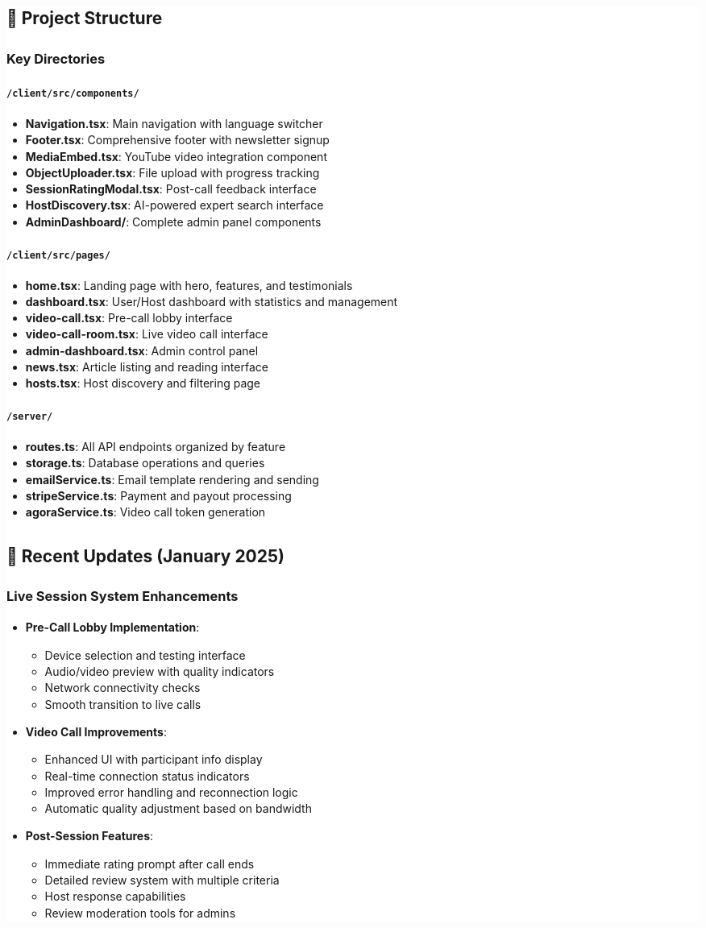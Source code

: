 ## 📂 Project Structure

### Key Directories

#### `/client/src/components/`
- **Navigation.tsx**: Main navigation with language switcher
- **Footer.tsx**: Comprehensive footer with newsletter signup
- **MediaEmbed.tsx**: YouTube video integration component
- **ObjectUploader.tsx**: File upload with progress tracking
- **SessionRatingModal.tsx**: Post-call feedback interface
- **HostDiscovery.tsx**: AI-powered expert search interface
- **AdminDashboard/**: Complete admin panel components

#### `/client/src/pages/`
- **home.tsx**: Landing page with hero, features, and testimonials
- **dashboard.tsx**: User/Host dashboard with statistics and management
- **video-call.tsx**: Pre-call lobby interface
- **video-call-room.tsx**: Live video call interface
- **admin-dashboard.tsx**: Admin control panel
- **news.tsx**: Article listing and reading interface
- **hosts.tsx**: Host discovery and filtering page

#### `/server/`
- **routes.ts**: All API endpoints organized by feature
- **storage.ts**: Database operations and queries
- **emailService.ts**: Email template rendering and sending
- **stripeService.ts**: Payment and payout processing
- **agoraService.ts**: Video call token generation

## 🔄 Recent Updates (January 2025)

### Live Session System Enhancements
- **Pre-Call Lobby Implementation**:
  - Device selection and testing interface
  - Audio/video preview with quality indicators
  - Network connectivity checks
  - Smooth transition to live calls
  
- **Video Call Improvements**:
  - Enhanced UI with participant info display
  - Real-time connection status indicators
  - Improved error handling and reconnection logic
  - Automatic quality adjustment based on bandwidth

- **Post-Session Features**:
  - Immediate rating prompt after call ends
  - Detailed review system with multiple criteria
  - Host response capabilities
  - Review moderation tools for admins
